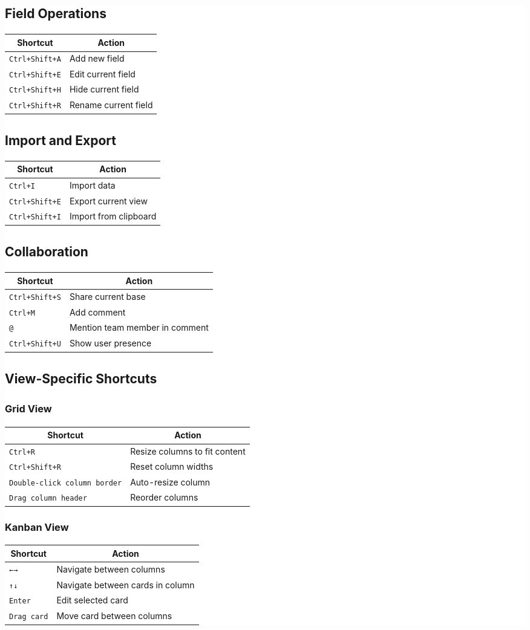 ## Field Operations

| Shortcut | Action |
|----------|--------|
| `Ctrl+Shift+A` | Add new field |
| `Ctrl+Shift+E` | Edit current field |
| `Ctrl+Shift+H` | Hide current field |
| `Ctrl+Shift+R` | Rename current field |

## Import and Export

| Shortcut | Action |
|----------|--------|
| `Ctrl+I` | Import data |
| `Ctrl+Shift+E` | Export current view |
| `Ctrl+Shift+I` | Import from clipboard |

## Collaboration

| Shortcut | Action |
|----------|--------|
| `Ctrl+Shift+S` | Share current base |
| `Ctrl+M` | Add comment |
| `@` | Mention team member in comment |
| `Ctrl+Shift+U` | Show user presence |

## View-Specific Shortcuts

### Grid View
| Shortcut | Action |
|----------|--------|
| `Ctrl+R` | Resize columns to fit content |
| `Ctrl+Shift+R` | Reset column widths |
| `Double-click column border` | Auto-resize column |
| `Drag column header` | Reorder columns |

### Kanban View
| Shortcut | Action |
|----------|--------|
| `←→` | Navigate between columns |
| `↑↓` | Navigate between cards in column |
| `Enter` | Edit selected card |
| `Drag card` | Move card between columns |
